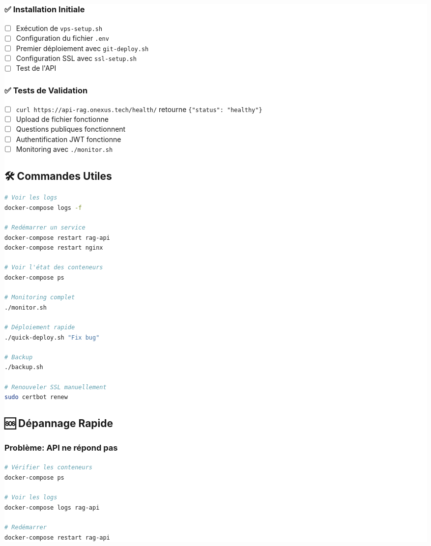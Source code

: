 ### ✅ Installation Initiale
- [ ] Exécution de `vps-setup.sh`
- [ ] Configuration du fichier `.env`
- [ ] Premier déploiement avec `git-deploy.sh`
- [ ] Configuration SSL avec `ssl-setup.sh`
- [ ] Test de l'API

### ✅ Tests de Validation
- [ ] `curl https://api-rag.onexus.tech/health/` retourne `{"status": "healthy"}`
- [ ] Upload de fichier fonctionne
- [ ] Questions publiques fonctionnent
- [ ] Authentification JWT fonctionne
- [ ] Monitoring avec `./monitor.sh`

## 🛠️ Commandes Utiles

```bash
# Voir les logs
docker-compose logs -f

# Redémarrer un service
docker-compose restart rag-api
docker-compose restart nginx

# Voir l'état des conteneurs
docker-compose ps

# Monitoring complet
./monitor.sh

# Déploiement rapide
./quick-deploy.sh "Fix bug"

# Backup
./backup.sh

# Renouveler SSL manuellement
sudo certbot renew
```

## 🆘 Dépannage Rapide

### Problème: API ne répond pas
```bash
# Vérifier les conteneurs
docker-compose ps

# Voir les logs
docker-compose logs rag-api

# Redémarrer
docker-compose restart rag-api
```
